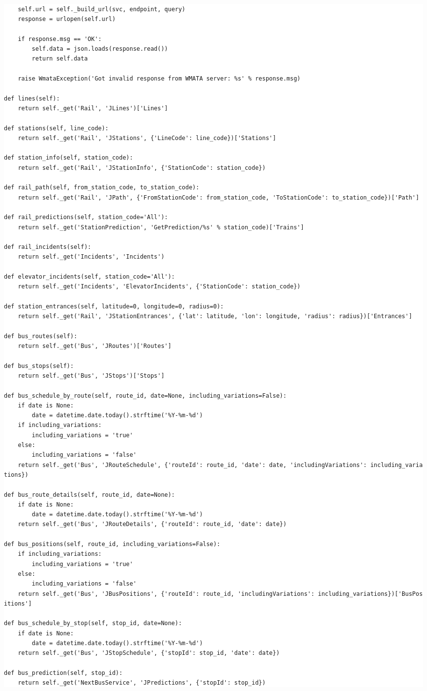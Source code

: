         self.url = self._build_url(svc, endpoint, query)
        response = urlopen(self.url)

        if response.msg == 'OK':
            self.data = json.loads(response.read())
            return self.data

        raise WmataException('Got invalid response from WMATA server: %s' % response.msg)

    def lines(self):
        return self._get('Rail', 'JLines')['Lines']

    def stations(self, line_code):
        return self._get('Rail', 'JStations', {'LineCode': line_code})['Stations']

    def station_info(self, station_code):
        return self._get('Rail', 'JStationInfo', {'StationCode': station_code})

    def rail_path(self, from_station_code, to_station_code):
        return self._get('Rail', 'JPath', {'FromStationCode': from_station_code, 'ToStationCode': to_station_code})['Path']

    def rail_predictions(self, station_code='All'):
        return self._get('StationPrediction', 'GetPrediction/%s' % station_code)['Trains']

    def rail_incidents(self):
        return self._get('Incidents', 'Incidents')

    def elevator_incidents(self, station_code='All'):
        return self._get('Incidents', 'ElevatorIncidents', {'StationCode': station_code})

    def station_entrances(self, latitude=0, longitude=0, radius=0):
        return self._get('Rail', 'JStationEntrances', {'lat': latitude, 'lon': longitude, 'radius': radius})['Entrances']

    def bus_routes(self):
        return self._get('Bus', 'JRoutes')['Routes']

    def bus_stops(self):
        return self._get('Bus', 'JStops')['Stops']

    def bus_schedule_by_route(self, route_id, date=None, including_variations=False):
        if date is None:
            date = datetime.date.today().strftime('%Y-%m-%d')
        if including_variations:
            including_variations = 'true'
        else:
            including_variations = 'false'
        return self._get('Bus', 'JRouteSchedule', {'routeId': route_id, 'date': date, 'includingVariations': including_variations})

    def bus_route_details(self, route_id, date=None):
        if date is None:
            date = datetime.date.today().strftime('%Y-%m-%d')
        return self._get('Bus', 'JRouteDetails', {'routeId': route_id, 'date': date})

    def bus_positions(self, route_id, including_variations=False):
        if including_variations:
            including_variations = 'true'
        else:
            including_variations = 'false'
        return self._get('Bus', 'JBusPositions', {'routeId': route_id, 'includingVariations': including_variations})['BusPositions']

    def bus_schedule_by_stop(self, stop_id, date=None):
        if date is None:
            date = datetime.date.today().strftime('%Y-%m-%d')
        return self._get('Bus', 'JStopSchedule', {'stopId': stop_id, 'date': date})

    def bus_prediction(self, stop_id):
        return self._get('NextBusService', 'JPredictions', {'stopId': stop_id})
